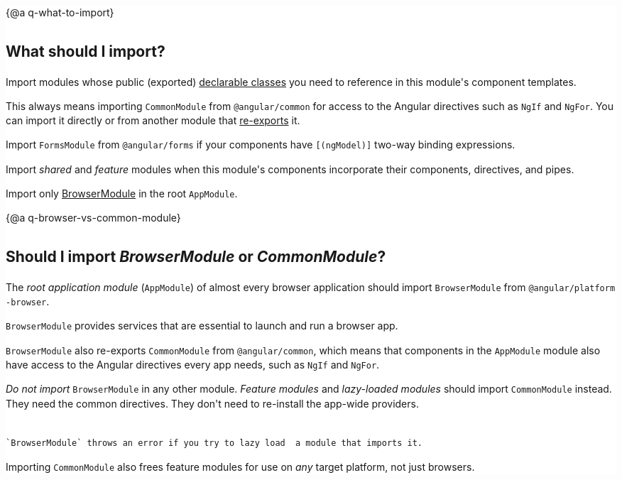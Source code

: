 <div class='l-hr'>

</div>



{@a q-what-to-import}

## What should I import?

Import modules whose public (exported) [declarable classes](guide/ngmodule-faq#q-declarable)
you need to reference in this module's component templates.

This always means importing `CommonModule` from `@angular/common` for access to
the Angular directives such as `NgIf` and `NgFor`.
You can import it directly or from another module that [re-exports](guide/ngmodule-faq#q-reexport) it.

Import `FormsModule` from `@angular/forms`
if your components have `[(ngModel)]` two-way binding expressions.

Import _shared_ and _feature_ modules when this module's components incorporate their
components, directives, and pipes.

Import only [BrowserModule](guide/ngmodule-faq#q-browser-vs-common-module) in the root `AppModule`.


<div class='l-hr'>

</div>



{@a q-browser-vs-common-module}

## Should I import _BrowserModule_ or _CommonModule_?

The *root application module* (`AppModule`) of almost every browser application
should import `BrowserModule` from `@angular/platform-browser`.

`BrowserModule` provides services that are essential to launch and run a browser app.

`BrowserModule` also re-exports `CommonModule` from `@angular/common`,
which means that components in the `AppModule` module also have access to
the Angular directives every app needs, such as `NgIf` and `NgFor`.

_Do not import_ `BrowserModule` in any other module.
*Feature modules* and *lazy-loaded modules* should import `CommonModule` instead.
They need the common directives. They don't need to re-install the app-wide providers.

~~~ {.l-sub-section}

`BrowserModule` throws an error if you try to lazy load  a module that imports it.

~~~

Importing `CommonModule` also frees feature modules for use on _any_ target platform, not just browsers.


<div class='l-hr'>
